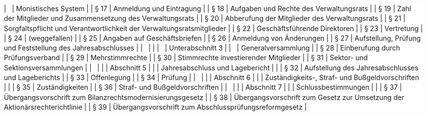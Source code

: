 |                                                                | Monistisches System                                                        |
| § 17                                                           | Anmeldung und Eintragung                                                   |
| § 18                                                           | Aufgaben und Rechte des Verwaltungsrats                                    |
| § 19                                                           | Zahl der Mitglieder und Zusammensetzung des Verwaltungsrats                |
| § 20                                                           | Abberufung der Mitglieder des Verwaltungsrats                              |
| § 21                                                           | Sorgfaltspflicht und Verantwortlichkeit der Verwaltungsratsmitglieder      |
| § 22                                                           | Geschäftsführende Direktoren                                               |
| § 23                                                           | Vertretung                                                                 |
| § 24                                                           | (weggefallen)                                                              |
| § 25                                                           | Angaben auf Geschäftsbriefen                                               |
| § 26                                                           | Anmeldung von Änderungen                                                   |
| § 27                                                           | Aufstellung, Prüfung und Feststellung des Jahresabschlusses                |
|                                                                |                                                                            |
|                                                                | Unterabschnitt 3                                                           |
|                                                                | Generalversammlung                                                         |
| § 28                                                           | Einberufung durch Prüfungsverband                                          |
| § 29                                                           | Mehrstimmrechte                                                            |
| § 30                                                           | Stimmrechte investierender Mitglieder                                      |
| § 31                                                           | Sektor- und Sektionsversammlungen                                          |
|                                                                |                                                                            |
| Abschnitt 5                                                    |                                                                            |
| Jahresabschluss und Lagebericht                                |                                                                            |
| § 32                                                           | Aufstellung des Jahresabschlusses und Lageberichts                         |
| § 33                                                           | Offenlegung                                                                |
| § 34                                                           | Prüfung                                                                    |
|                                                                |                                                                            |
| Abschnitt 6                                                    |                                                                            |
| Zuständigkeits-, Straf- und Bußgeldvorschriften                |                                                                            |
| § 35                                                           | Zuständigkeiten                                                            |
| § 36                                                           | Straf- und Bußgeldvorschriften                                             |
|                                                                |                                                                            |
| Abschnitt 7                                                    |                                                                            |
| Schlussbestimmungen                                            |                                                                            |
| § 37                                                           | Übergangsvorschrift zum Bilanzrechtsmodernisierungsgesetz                  |
| § 38                                                           | Übergangsvorschrift zum Gesetz zur Umsetzung der Aktionärsrechterichtlinie |
| § 39                                                           | Übergangsvorschrift zum Abschlussprüfungsreformgesetz                      |
